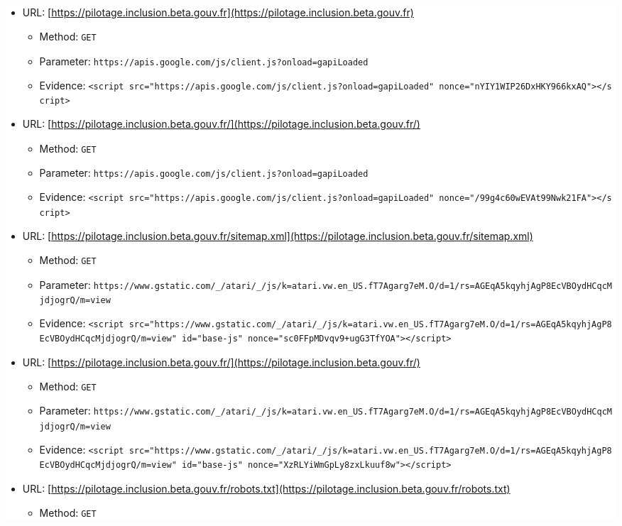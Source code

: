   
  
  
* URL: [https://pilotage.inclusion.beta.gouv.fr](https://pilotage.inclusion.beta.gouv.fr)
  
  
  * Method: `GET`
  
  
  * Parameter: `https://apis.google.com/js/client.js?onload=gapiLoaded`
  
  
  * Evidence: `<script src="https://apis.google.com/js/client.js?onload=gapiLoaded" nonce="nYIY1WIP26DxHKY966kxAQ"></script>`
  
  
  
  
* URL: [https://pilotage.inclusion.beta.gouv.fr/](https://pilotage.inclusion.beta.gouv.fr/)
  
  
  * Method: `GET`
  
  
  * Parameter: `https://apis.google.com/js/client.js?onload=gapiLoaded`
  
  
  * Evidence: `<script src="https://apis.google.com/js/client.js?onload=gapiLoaded" nonce="/99g4c60wEVAt99Nwk21FA"></script>`
  
  
  
  
* URL: [https://pilotage.inclusion.beta.gouv.fr/sitemap.xml](https://pilotage.inclusion.beta.gouv.fr/sitemap.xml)
  
  
  * Method: `GET`
  
  
  * Parameter: `https://www.gstatic.com/_/atari/_/js/k=atari.vw.en_US.fT7Agarg7eM.O/d=1/rs=AGEqA5kqyhjAgP8EcVBOydHCqcMjdjogrQ/m=view`
  
  
  * Evidence: `<script src="https://www.gstatic.com/_/atari/_/js/k=atari.vw.en_US.fT7Agarg7eM.O/d=1/rs=AGEqA5kqyhjAgP8EcVBOydHCqcMjdjogrQ/m=view" id="base-js" nonce="sc0FFpMDvqv9+ugG3TfYOA"></script>`
  
  
  
  
* URL: [https://pilotage.inclusion.beta.gouv.fr/](https://pilotage.inclusion.beta.gouv.fr/)
  
  
  * Method: `GET`
  
  
  * Parameter: `https://www.gstatic.com/_/atari/_/js/k=atari.vw.en_US.fT7Agarg7eM.O/d=1/rs=AGEqA5kqyhjAgP8EcVBOydHCqcMjdjogrQ/m=view`
  
  
  * Evidence: `<script src="https://www.gstatic.com/_/atari/_/js/k=atari.vw.en_US.fT7Agarg7eM.O/d=1/rs=AGEqA5kqyhjAgP8EcVBOydHCqcMjdjogrQ/m=view" id="base-js" nonce="XzRLYiWmGpLy8zxLkuuf8w"></script>`
  
  
  
  
* URL: [https://pilotage.inclusion.beta.gouv.fr/robots.txt](https://pilotage.inclusion.beta.gouv.fr/robots.txt)
  
  
  * Method: `GET`
  